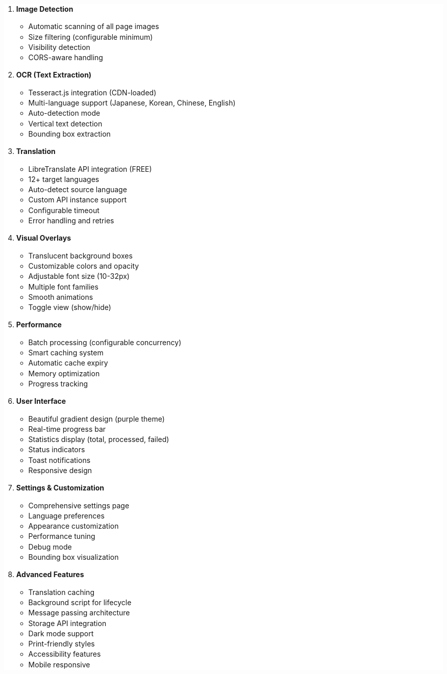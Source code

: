 1. **Image Detection**
   - Automatic scanning of all page images
   - Size filtering (configurable minimum)
   - Visibility detection
   - CORS-aware handling

2. **OCR (Text Extraction)**
   - Tesseract.js integration (CDN-loaded)
   - Multi-language support (Japanese, Korean, Chinese, English)
   - Auto-detection mode
   - Vertical text detection
   - Bounding box extraction

3. **Translation**
   - LibreTranslate API integration (FREE)
   - 12+ target languages
   - Auto-detect source language
   - Custom API instance support
   - Configurable timeout
   - Error handling and retries

4. **Visual Overlays**
   - Translucent background boxes
   - Customizable colors and opacity
   - Adjustable font size (10-32px)
   - Multiple font families
   - Smooth animations
   - Toggle view (show/hide)

5. **Performance**
   - Batch processing (configurable concurrency)
   - Smart caching system
   - Automatic cache expiry
   - Memory optimization
   - Progress tracking

6. **User Interface**
   - Beautiful gradient design (purple theme)
   - Real-time progress bar
   - Statistics display (total, processed, failed)
   - Status indicators
   - Toast notifications
   - Responsive design

7. **Settings & Customization**
   - Comprehensive settings page
   - Language preferences
   - Appearance customization
   - Performance tuning
   - Debug mode
   - Bounding box visualization

8. **Advanced Features**
   - Translation caching
   - Background script for lifecycle
   - Message passing architecture
   - Storage API integration
   - Dark mode support
   - Print-friendly styles
   - Accessibility features
   - Mobile responsive
